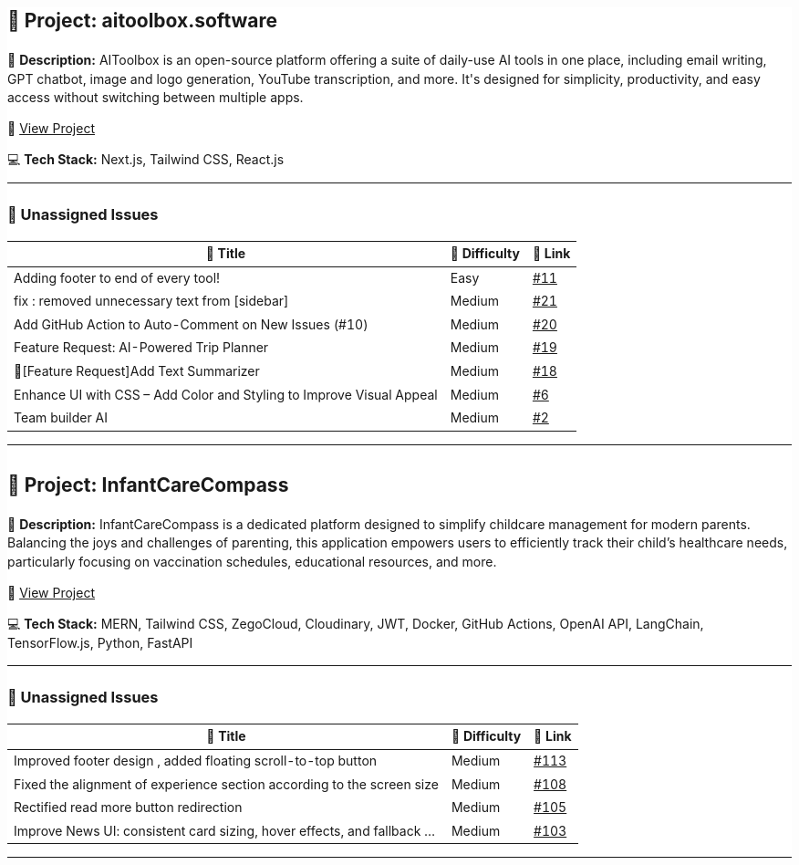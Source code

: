
## 📌 Project: aitoolbox.software

📝 **Description:** AIToolbox is an open-source platform offering a suite of daily-use AI tools in one place, including email writing, GPT chatbot, image and logo generation, YouTube transcription, and more. It's designed for simplicity, productivity, and easy access without switching between multiple apps.

🔗 [View Project](https://github.com/huamanraj/aitoolbox.software)

💻 **Tech Stack:** Next.js, Tailwind CSS, React.js

---

### 🐛 Unassigned Issues

| 🔖 Title | 🎯 Difficulty | 🔗 Link |
|----------|----------------|---------|
| Adding footer to end of every tool! | Easy | [#11](https://github.com/huamanraj/aitoolbox.software/issues/11) |
| fix : removed unnecessary text from [sidebar] | Medium | [#21](https://github.com/huamanraj/aitoolbox.software/pull/21) |
| Add GitHub Action to Auto-Comment on New Issues (#10) | Medium | [#20](https://github.com/huamanraj/aitoolbox.software/pull/20) |
| Feature Request: AI-Powered Trip Planner | Medium | [#19](https://github.com/huamanraj/aitoolbox.software/issues/19) |
| 🔖[Feature Request]Add Text Summarizer | Medium | [#18](https://github.com/huamanraj/aitoolbox.software/issues/18) |
| Enhance UI with CSS – Add Color and Styling to Improve Visual Appeal | Medium | [#6](https://github.com/huamanraj/aitoolbox.software/issues/6) |
| Team builder AI | Medium | [#2](https://github.com/huamanraj/aitoolbox.software/issues/2) |

---

## 📌 Project: InfantCareCompass

📝 **Description:** InfantCareCompass is a dedicated platform designed to simplify childcare management for modern parents. Balancing the joys and challenges of parenting, this application empowers users to efficiently track their child’s healthcare needs, particularly focusing on vaccination schedules, educational resources, and more.

🔗 [View Project](https://github.com/Amarjha01/InfantCareCompass)

💻 **Tech Stack:** MERN, Tailwind CSS, ZegoCloud, Cloudinary, JWT, Docker, GitHub Actions, OpenAI API, LangChain, TensorFlow.js, Python, FastAPI

---

### 🐛 Unassigned Issues

| 🔖 Title | 🎯 Difficulty | 🔗 Link |
|----------|----------------|---------|
| Improved footer design , added floating scroll-to-top button | Medium | [#113](https://github.com/Amarjha01/InfantCareCompass/pull/113) |
| Fixed the alignment of experience section according to the screen size | Medium | [#108](https://github.com/Amarjha01/InfantCareCompass/pull/108) |
| Rectified read more button redirection | Medium | [#105](https://github.com/Amarjha01/InfantCareCompass/pull/105) |
| Improve News UI: consistent card sizing, hover effects, and fallback … | Medium | [#103](https://github.com/Amarjha01/InfantCareCompass/pull/103) |

---
